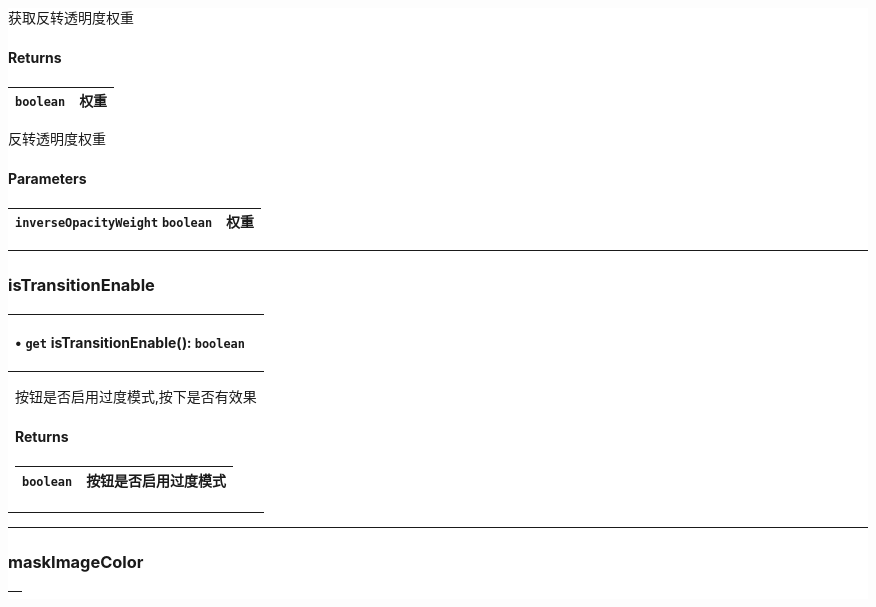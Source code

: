
获取反转透明度权重

#### Returns

| `boolean` | 权重 |
| :------ | :------ |


</td>
<td style="text-align: left">


反转透明度权重

#### Parameters

| `inverseOpacityWeight` `boolean` | 权重 |
| :------ | :------ |



</td>
</tr></tbody>
</table>

___

### isTransitionEnable <Score text="isTransitionEnable" /> 

<table class="get-set-table">
<thead><tr>
<th style="text-align: left">

• `get` **isTransitionEnable**(): `boolean` <Badge type="tip" text="client" />

</th>
</tr></thead>
<tbody><tr>
<td style="text-align: left">


按钮是否启用过度模式,按下是否有效果

#### Returns

| `boolean` | 按钮是否启用过度模式 |
| :------ | :------ |

</td>
</tr></tbody>
</table>

___

### maskImageColor <Score text="maskImageColor" /> 

<table class="get-set-table">
<thead><tr>
<th style="text-align: left">
